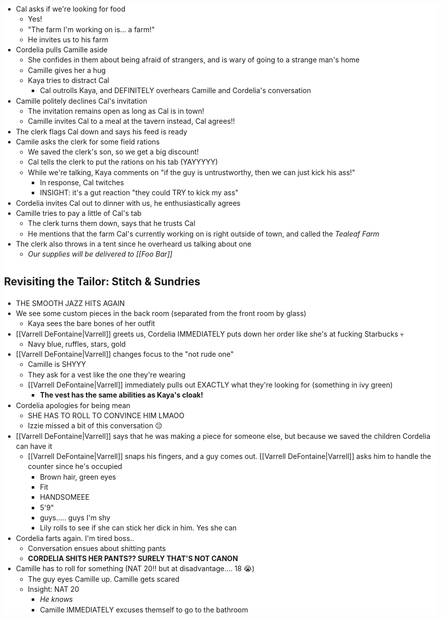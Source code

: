 - Cal asks if we're looking for food
	- Yes!
	- "The farm I'm working on is... a farm!"
	- He invites us to his farm
- Cordelia pulls Camille aside
	- She confides in them about being afraid of strangers, and is wary of going to a strange man's home
	- Camille gives her a hug
	- Kaya tries to distract Cal
		- Cal outrolls Kaya, and DEFINITELY overhears Camille and Cordelia's conversation
- Camille politely declines Cal's invitation
	- The invitation remains open as long as Cal is in town!
	- Camille invites Cal to a meal at the tavern instead, Cal agrees!!
- The clerk flags Cal down and says his feed is ready
- Camile asks the clerk for some field rations
	- We saved the clerk's son, so we get a big discount!
	- Cal tells the clerk to put the rations on his tab (YAYYYYY)
	- While we're talking, Kaya comments on "if the guy is untrustworthy, then we can just kick his ass!"
		- In response, Cal twitches
		- INSIGHT: it's a gut reaction "they could TRY to kick my ass"
- Cordelia invites Cal out to dinner with us, he enthusiastically agrees
- Camille tries to pay a little of Cal's tab
	- The clerk turns them down, says that he trusts Cal
	- He mentions that the farm Cal's currently working on is right outside of town, and called the *Tealeaf Farm*
- The clerk also throws in a tent since he overheard us talking about one
	- *Our supplies will be delivered to [[Foo Bar]]*

## Revisiting the Tailor: Stitch & Sundries
- THE SMOOTH JAZZ HITS AGAIN
- We see some custom pieces in the back room (separated from the front room by glass)
	- Kaya sees the bare bones of her outfit
- [[Varrell DeFontaine|Varrell]] greets us, Cordelia IMMEDIATELY puts down her order like she's at fucking Starbucks 💀
	- Navy blue, ruffles, stars, gold
- [[Varrell DeFontaine|Varrell]] changes focus to the "not rude one"
	- Camille is SHYYY
	- They ask for a vest like the one they're wearing
	- [[Varrell DeFontaine|Varrell]] immediately pulls out EXACTLY what they're looking for (something in ivy green)
		- **The vest has the same abilities as Kaya's cloak!**
- Cordelia apologies for being mean
	- SHE HAS TO ROLL TO CONVINCE HIM LMAOO
	- Izzie missed a bit of this conversation 😔
- [[Varrell DeFontaine|Varrell]] says that he was making a piece for someone else, but because we saved the children Cordelia can have it
	- [[Varrell DeFontaine|Varrell]] snaps his fingers, and a guy comes out. [[Varrell DeFontaine|Varrell]] asks him to handle the counter since he's occupied
		- Brown hair, green eyes
		- Fit
		- HANDSOMEEE
		- 5'9"
		- guys..... guys I'm shy
		- Lily rolls to see if she can stick her dick in him. Yes she can
- Cordelia farts again. I'm tired boss..
	- Conversation ensues about shitting pants
	- **CORDELIA SHITS HER PANTS?? SURELY THAT'S NOT CANON**
- Camille has to roll for something (NAT 20!! but at disadvantage.... 18 😭)
	- The guy eyes Camille up. Camille gets scared
	- Insight: NAT 20
		- *He knows*
		- Camille IMMEDIATELY excuses themself to go to the bathroom